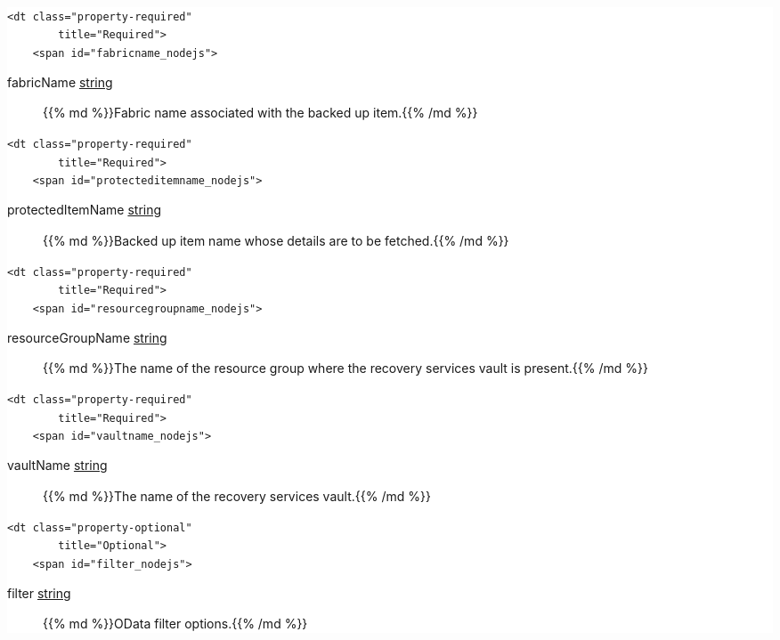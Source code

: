     <dt class="property-required"
            title="Required">
        <span id="fabricname_nodejs">
<a href="#fabricname_nodejs" style="color: inherit; text-decoration: inherit;">fabric<wbr>Name</a>
</span> 
        <span class="property-indicator"></span>
        <span class="property-type"><a href="https://developer.mozilla.org/en-US/docs/Web/JavaScript/Reference/Global_Objects/string">string</a></span>
    </dt>
    <dd>{{% md %}}Fabric name associated with the backed up item.{{% /md %}}</dd>

    <dt class="property-required"
            title="Required">
        <span id="protecteditemname_nodejs">
<a href="#protecteditemname_nodejs" style="color: inherit; text-decoration: inherit;">protected<wbr>Item<wbr>Name</a>
</span> 
        <span class="property-indicator"></span>
        <span class="property-type"><a href="https://developer.mozilla.org/en-US/docs/Web/JavaScript/Reference/Global_Objects/string">string</a></span>
    </dt>
    <dd>{{% md %}}Backed up item name whose details are to be fetched.{{% /md %}}</dd>

    <dt class="property-required"
            title="Required">
        <span id="resourcegroupname_nodejs">
<a href="#resourcegroupname_nodejs" style="color: inherit; text-decoration: inherit;">resource<wbr>Group<wbr>Name</a>
</span> 
        <span class="property-indicator"></span>
        <span class="property-type"><a href="https://developer.mozilla.org/en-US/docs/Web/JavaScript/Reference/Global_Objects/string">string</a></span>
    </dt>
    <dd>{{% md %}}The name of the resource group where the recovery services vault is present.{{% /md %}}</dd>

    <dt class="property-required"
            title="Required">
        <span id="vaultname_nodejs">
<a href="#vaultname_nodejs" style="color: inherit; text-decoration: inherit;">vault<wbr>Name</a>
</span> 
        <span class="property-indicator"></span>
        <span class="property-type"><a href="https://developer.mozilla.org/en-US/docs/Web/JavaScript/Reference/Global_Objects/string">string</a></span>
    </dt>
    <dd>{{% md %}}The name of the recovery services vault.{{% /md %}}</dd>

    <dt class="property-optional"
            title="Optional">
        <span id="filter_nodejs">
<a href="#filter_nodejs" style="color: inherit; text-decoration: inherit;">filter</a>
</span> 
        <span class="property-indicator"></span>
        <span class="property-type"><a href="https://developer.mozilla.org/en-US/docs/Web/JavaScript/Reference/Global_Objects/string">string</a></span>
    </dt>
    <dd>{{% md %}}OData filter options.{{% /md %}}</dd>
